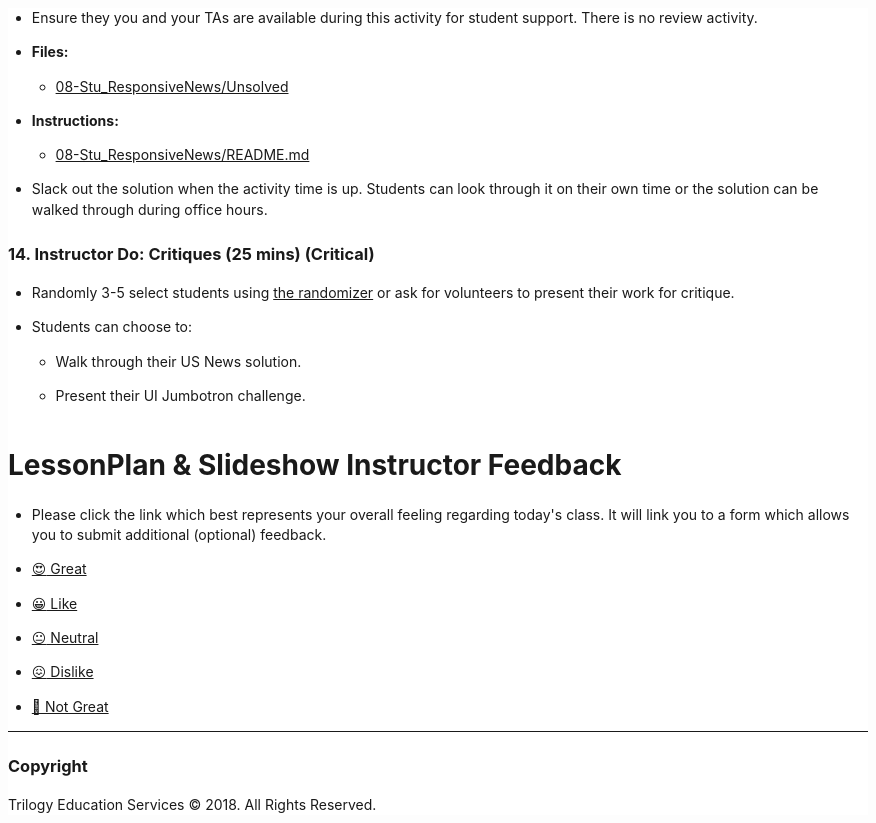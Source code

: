 - Ensure they you and your TAs are available during this activity for student support. There is no review activity.

- **Files:**

  - [08-Stu_ResponsiveNews/Unsolved](Activities/08-Stu_ResponsiveNews/Unsolved)

- **Instructions:**

  - [08-Stu_ResponsiveNews/README.md](Activities/08-Stu_ResponsiveNews/README.md)

- Slack out the solution when the activity time is up. Students can look through it on their own time or the solution can be walked through during office hours.

### 14. Instructor Do: Critiques (25 mins) (Critical)

- Randomly 3-5 select students using [the randomizer](https://www.switchboard.tech/) or ask for volunteers to present their work for critique.

- Students can choose to:

  - Walk through their US News solution.

  - Present their UI Jumbotron challenge.

# LessonPlan & Slideshow Instructor Feedback

- Please click the link which best represents your overall feeling regarding today's class. It will link you to a form which allows you to submit additional (optional) feedback.

- [:heart_eyes: Great](https://www.surveygizmo.com/s3/4346059/UX-UI-Instructor-Feedback?section=18.1&lp_useful=great)

- [:grinning: Like](https://www.surveygizmo.com/s3/4346059/UX-UI-Instructor-Feedback?section=18.1&lp_useful=like)

- [:neutral_face: Neutral](https://www.surveygizmo.com/s3/4346059/UX-UI-Instructor-Feedback?section=18.1&lp_useful=neutral)

- [:confounded: Dislike](https://www.surveygizmo.com/s3/4346059/UX-UI-Instructor-Feedback?section=18.1&lp_useful=dislike)

- [:triumph: Not Great](https://www.surveygizmo.com/s3/4346059/UX-UI-Instructor-Feedback?section=18.1&lp_useful=not%great)

---

### Copyright

Trilogy Education Services © 2018. All Rights Reserved.
